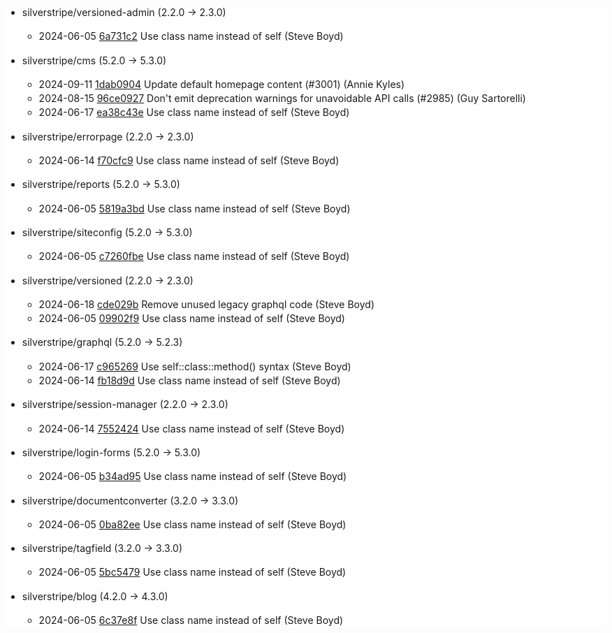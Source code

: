 - silverstripe/versioned-admin (2.2.0 -&gt; 2.3.0)
  - 2024-06-05 [6a731c2](https://github.com/silverstripe/silverstripe-versioned-admin/commit/6a731c250251404c3560bb87c3d91ed409635307) Use class name instead of self (Steve Boyd)

- silverstripe/cms (5.2.0 -&gt; 5.3.0)
  - 2024-09-11 [1dab0904](https://github.com/silverstripe/silverstripe-cms/commit/1dab090402d1914fef713344f1baa11b238ae287) Update default homepage content (#3001) (Annie Kyles)
  - 2024-08-15 [96ce0927](https://github.com/silverstripe/silverstripe-cms/commit/96ce0927458d3ae2961f1e266e4e91b2bbbc1592) Don&apos;t emit deprecation warnings for unavoidable API calls (#2985) (Guy Sartorelli)
  - 2024-06-17 [ea38c43e](https://github.com/silverstripe/silverstripe-cms/commit/ea38c43ea5352d4877c95c15118850f5456c4449) Use class name instead of self (Steve Boyd)

- silverstripe/errorpage (2.2.0 -&gt; 2.3.0)
  - 2024-06-14 [f70cfc9](https://github.com/silverstripe/silverstripe-errorpage/commit/f70cfc994d4d358835d55801e21372ddd48848b7) Use class name instead of self (Steve Boyd)

- silverstripe/reports (5.2.0 -&gt; 5.3.0)
  - 2024-06-05 [5819a3bd](https://github.com/silverstripe/silverstripe-reports/commit/5819a3bde4b3168a587d627cd3a1a7516aabf810) Use class name instead of self (Steve Boyd)

- silverstripe/siteconfig (5.2.0 -&gt; 5.3.0)
  - 2024-06-05 [c7260fbe](https://github.com/silverstripe/silverstripe-siteconfig/commit/c7260fbed0124c7afcf75eb99c893b16a7081696) Use class name instead of self (Steve Boyd)

- silverstripe/versioned (2.2.0 -&gt; 2.3.0)
  - 2024-06-18 [cde029b](https://github.com/silverstripe/silverstripe-versioned/commit/cde029be7fb495e3952d838f9d74e76da2d109ab) Remove unused legacy graphql code (Steve Boyd)
  - 2024-06-05 [09902f9](https://github.com/silverstripe/silverstripe-versioned/commit/09902f9b000abbf0b567377bcb1b7e7dc14528a6) Use class name instead of self (Steve Boyd)

- silverstripe/graphql (5.2.0 -&gt; 5.2.3)
  - 2024-06-17 [c965269](https://github.com/silverstripe/silverstripe-graphql/commit/c965269b4f80c4badb849e581d50a554d4216cd1) Use self::class::method() syntax (Steve Boyd)
  - 2024-06-14 [fb18d9d](https://github.com/silverstripe/silverstripe-graphql/commit/fb18d9d3a0de78374b38f70fea3583cfb8405b70) Use class name instead of self (Steve Boyd)

- silverstripe/session-manager (2.2.0 -&gt; 2.3.0)
  - 2024-06-14 [7552424](https://github.com/silverstripe/silverstripe-session-manager/commit/75524242cbc7d54bc342772a1251773a75542f0c) Use class name instead of self (Steve Boyd)

- silverstripe/login-forms (5.2.0 -&gt; 5.3.0)
  - 2024-06-05 [b34ad95](https://github.com/silverstripe/silverstripe-login-forms/commit/b34ad95e9422c5eb44f4d4bfbe98bab363288cf1) Use class name instead of self (Steve Boyd)

- silverstripe/documentconverter (3.2.0 -&gt; 3.3.0)
  - 2024-06-05 [0ba82ee](https://github.com/silverstripe/silverstripe-documentconverter/commit/0ba82eeab731d96a048f417d3d6834d0d2237de9) Use class name instead of self (Steve Boyd)

- silverstripe/tagfield (3.2.0 -&gt; 3.3.0)
  - 2024-06-05 [5bc5479](https://github.com/silverstripe/silverstripe-tagfield/commit/5bc54796a19fa616d6e8a15b6c90450fd3065168) Use class name instead of self (Steve Boyd)

- silverstripe/blog (4.2.0 -&gt; 4.3.0)
  - 2024-06-05 [6c37e8f](https://github.com/silverstripe/silverstripe-blog/commit/6c37e8f77400b03bfb4c4db3925f662538031625) Use class name instead of self (Steve Boyd)
